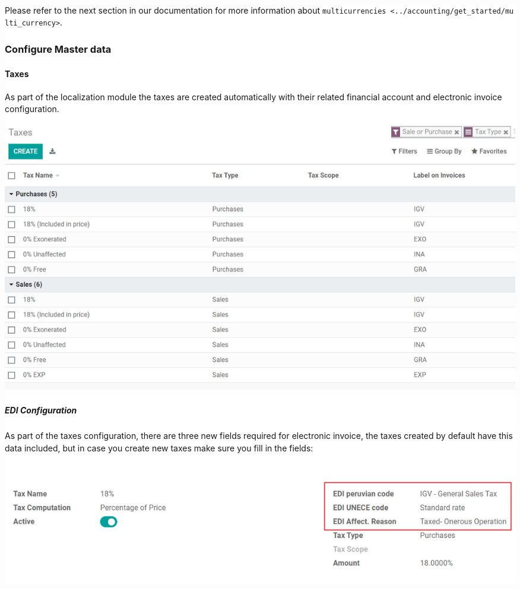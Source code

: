 Please refer to the next section in our documentation for more
information about
`multicurrencies <../accounting/get_started/multi_currency>`.

### Configure Master data

#### Taxes

As part of the localization module the taxes are created automatically
with their related financial account and electronic invoice
configuration.

<img src="peru/peru-taxes.png" class="align-center"
alt="List of default taxes" />

##### EDI Configuration

As part of the taxes configuration, there are three new fields required
for electronic invoice, the taxes created by default have this data
included, but in case you create new taxes make sure you fill in the
fields:

<img src="peru/peru-taxes-edi.png" class="align-center"
alt="Taxes EDI data for Peru" />
